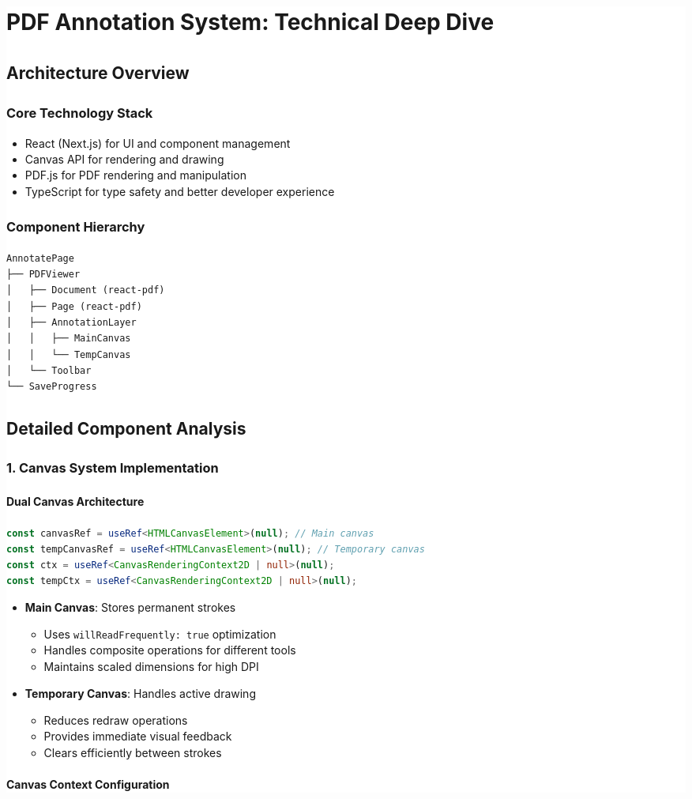 # PDF Annotation System: Technical Deep Dive

## Architecture Overview

### Core Technology Stack

- React (Next.js) for UI and component management
- Canvas API for rendering and drawing
- PDF.js for PDF rendering and manipulation
- TypeScript for type safety and better developer experience

### Component Hierarchy

```
AnnotatePage
├── PDFViewer
│   ├── Document (react-pdf)
│   ├── Page (react-pdf)
│   ├── AnnotationLayer
│   │   ├── MainCanvas
│   │   └── TempCanvas
│   └── Toolbar
└── SaveProgress
```

## Detailed Component Analysis

### 1. Canvas System Implementation

#### Dual Canvas Architecture

```typescript
const canvasRef = useRef<HTMLCanvasElement>(null); // Main canvas
const tempCanvasRef = useRef<HTMLCanvasElement>(null); // Temporary canvas
const ctx = useRef<CanvasRenderingContext2D | null>(null);
const tempCtx = useRef<CanvasRenderingContext2D | null>(null);
```

- **Main Canvas**: Stores permanent strokes

  - Uses `willReadFrequently: true` optimization
  - Handles composite operations for different tools
  - Maintains scaled dimensions for high DPI

- **Temporary Canvas**: Handles active drawing
  - Reduces redraw operations
  - Provides immediate visual feedback
  - Clears efficiently between strokes

#### Canvas Context Configuration
